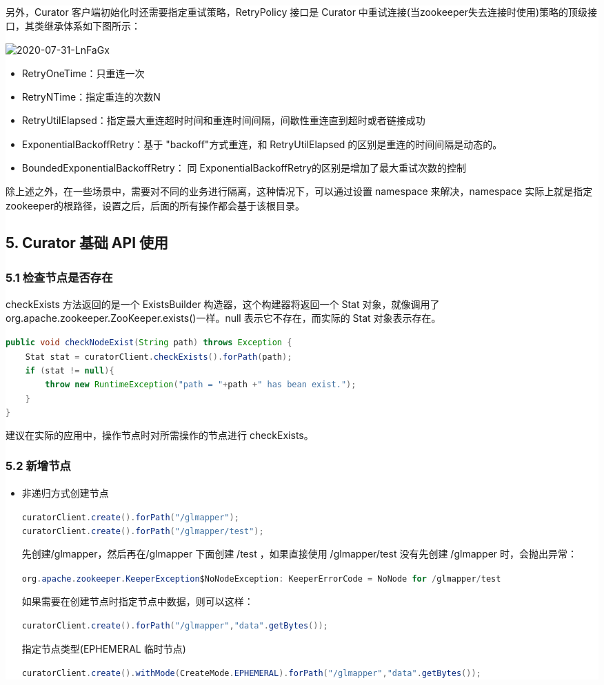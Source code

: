 另外，Curator 客户端初始化时还需要指定重试策略，RetryPolicy 接口是 Curator 中重试连接(当zookeeper失去连接时使用)策略的顶级接口，其类继承体系如下图所示：

![2020-07-31-LnFaGx](https://image.ldbmcs.com/2020-07-31-LnFaGx.jpg)

- RetryOneTime：只重连一次

- RetryNTime：指定重连的次数N

- RetryUtilElapsed：指定最大重连超时时间和重连时间间隔，间歇性重连直到超时或者链接成功

- ExponentialBackoffRetry：基于 "backoff"方式重连，和 RetryUtilElapsed 的区别是重连的时间间隔是动态的。

- BoundedExponentialBackoffRetry： 同 ExponentialBackoffRetry的区别是增加了最大重试次数的控制

除上述之外，在一些场景中，需要对不同的业务进行隔离，这种情况下，可以通过设置 namespace 来解决，namespace 实际上就是指定zookeeper的根路径，设置之后，后面的所有操作都会基于该根目录。

## 5. Curator 基础 API 使用

### 5.1 检查节点是否存在

checkExists 方法返回的是一个 ExistsBuilder 构造器，这个构建器将返回一个 Stat 对象，就像调用了 org.apache.zookeeper.ZooKeeper.exists()一样。null 表示它不存在，而实际的 Stat 对象表示存在。

```java
public void checkNodeExist(String path) throws Exception {
    Stat stat = curatorClient.checkExists().forPath(path);
    if (stat != null){
        throw new RuntimeException("path = "+path +" has bean exist.");
    }
}
```

建议在实际的应用中，操作节点时对所需操作的节点进行 checkExists。

### 5.2 新增节点

- 非递归方式创建节点

  ```java
  curatorClient.create().forPath("/glmapper");
  curatorClient.create().forPath("/glmapper/test");
  ```

  先创建/glmapper，然后再在/glmapper 下面创建 /test ，如果直接使用 /glmapper/test 没有先创建 /glmapper 时，会抛出异常：

  ```java
  org.apache.zookeeper.KeeperException$NoNodeException: KeeperErrorCode = NoNode for /glmapper/test
  ```

  如果需要在创建节点时指定节点中数据，则可以这样：

  ```java
  curatorClient.create().forPath("/glmapper","data".getBytes());
  ```

  指定节点类型(EPHEMERAL 临时节点)

  ```java
  curatorClient.create().withMode(CreateMode.EPHEMERAL).forPath("/glmapper","data".getBytes());
  ```
  